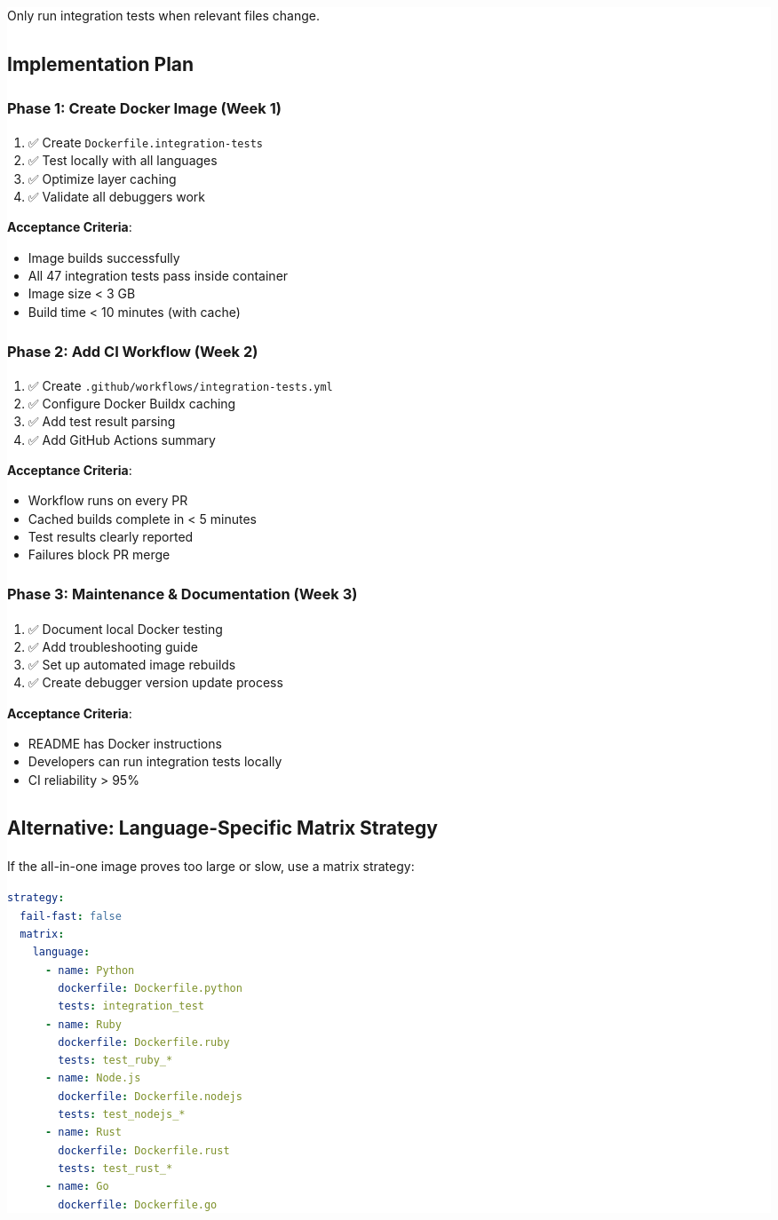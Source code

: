 Only run integration tests when relevant files change.

## Implementation Plan

### Phase 1: Create Docker Image (Week 1)

1. ✅ Create `Dockerfile.integration-tests`
2. ✅ Test locally with all languages
3. ✅ Optimize layer caching
4. ✅ Validate all debuggers work

**Acceptance Criteria**:
- Image builds successfully
- All 47 integration tests pass inside container
- Image size < 3 GB
- Build time < 10 minutes (with cache)

### Phase 2: Add CI Workflow (Week 2)

1. ✅ Create `.github/workflows/integration-tests.yml`
2. ✅ Configure Docker Buildx caching
3. ✅ Add test result parsing
4. ✅ Add GitHub Actions summary

**Acceptance Criteria**:
- Workflow runs on every PR
- Cached builds complete in < 5 minutes
- Test results clearly reported
- Failures block PR merge

### Phase 3: Maintenance & Documentation (Week 3)

1. ✅ Document local Docker testing
2. ✅ Add troubleshooting guide
3. ✅ Set up automated image rebuilds
4. ✅ Create debugger version update process

**Acceptance Criteria**:
- README has Docker instructions
- Developers can run integration tests locally
- CI reliability > 95%

## Alternative: Language-Specific Matrix Strategy

If the all-in-one image proves too large or slow, use a matrix strategy:

```yaml
strategy:
  fail-fast: false
  matrix:
    language:
      - name: Python
        dockerfile: Dockerfile.python
        tests: integration_test
      - name: Ruby
        dockerfile: Dockerfile.ruby
        tests: test_ruby_*
      - name: Node.js
        dockerfile: Dockerfile.nodejs
        tests: test_nodejs_*
      - name: Rust
        dockerfile: Dockerfile.rust
        tests: test_rust_*
      - name: Go
        dockerfile: Dockerfile.go
```